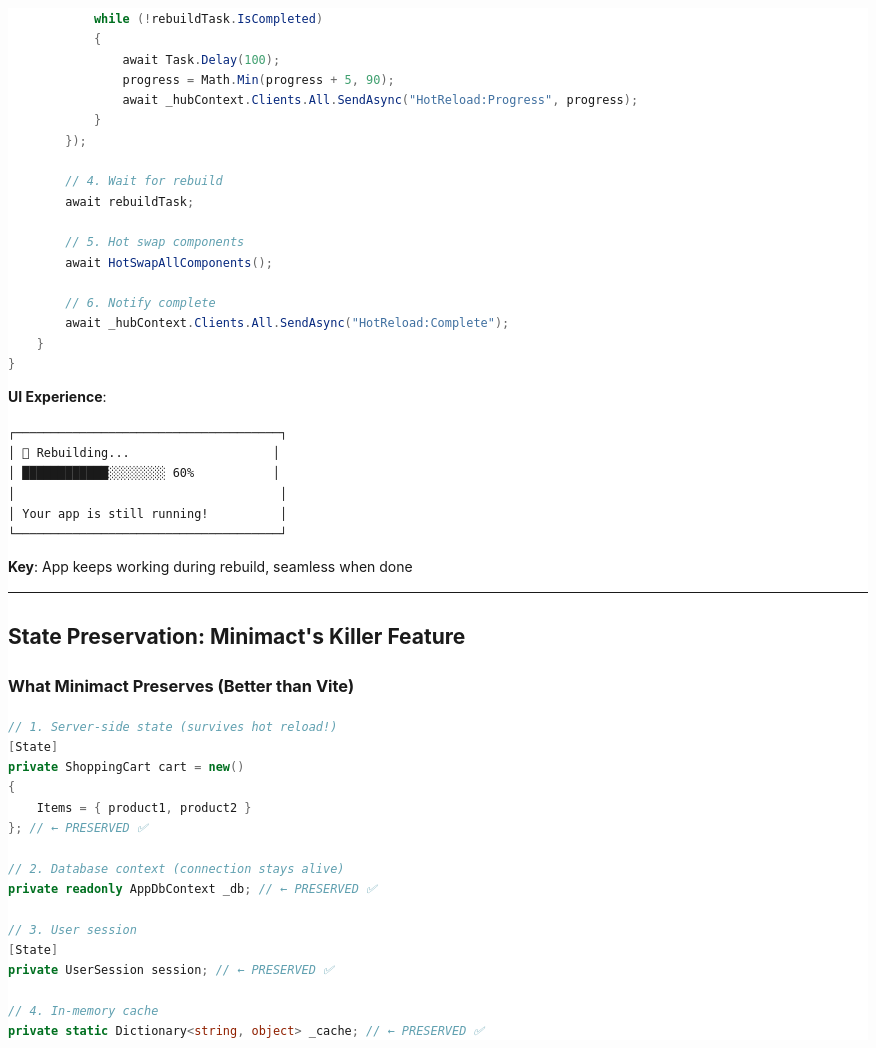 ```csharp
            while (!rebuildTask.IsCompleted)
            {
                await Task.Delay(100);
                progress = Math.Min(progress + 5, 90);
                await _hubContext.Clients.All.SendAsync("HotReload:Progress", progress);
            }
        });

        // 4. Wait for rebuild
        await rebuildTask;

        // 5. Hot swap components
        await HotSwapAllComponents();

        // 6. Notify complete
        await _hubContext.Clients.All.SendAsync("HotReload:Complete");
    }
}
```

**UI Experience**:
```
┌─────────────────────────────────────┐
│ 🔄 Rebuilding...                    │
│ ████████████░░░░░░░░ 60%           │
│                                     │
│ Your app is still running!          │
└─────────────────────────────────────┘
```

**Key**: App keeps working during rebuild, seamless when done

---

## State Preservation: Minimact's Killer Feature

### What Minimact Preserves (Better than Vite)

```csharp
// 1. Server-side state (survives hot reload!)
[State]
private ShoppingCart cart = new()
{
    Items = { product1, product2 }
}; // ← PRESERVED ✅

// 2. Database context (connection stays alive)
private readonly AppDbContext _db; // ← PRESERVED ✅

// 3. User session
[State]
private UserSession session; // ← PRESERVED ✅

// 4. In-memory cache
private static Dictionary<string, object> _cache; // ← PRESERVED ✅
```
